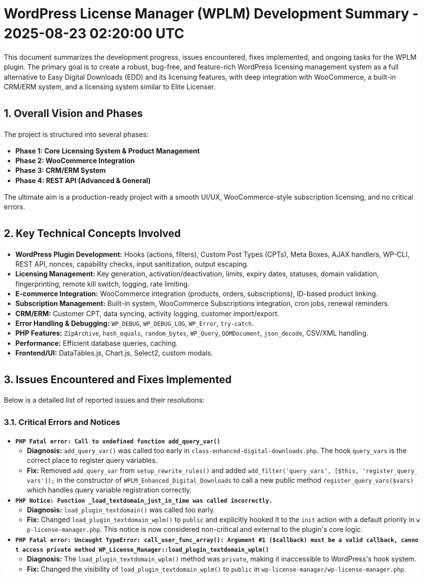 # WordPress License Manager (WPLM) Development Summary - 2025-08-23 02:20:00 UTC

This document summarizes the development progress, issues encountered, fixes implemented, and ongoing tasks for the WPLM plugin. The primary goal is to create a robust, bug-free, and feature-rich WordPress licensing management system as a full alternative to Easy Digital Downloads (EDD) and its licensing features, with deep integration with WooCommerce, a built-in CRM/ERM system, and a licensing system similar to Elite Licenser.

## 1. Overall Vision and Phases

The project is structured into several phases:

*   **Phase 1: Core Licensing System & Product Management**
*   **Phase 2: WooCommerce Integration**
*   **Phase 3: CRM/ERM System**
*   **Phase 4: REST API (Advanced & General)**

The ultimate aim is a production-ready project with a smooth UI/UX, WooCommerce-style subscription licensing, and no critical errors.

## 2. Key Technical Concepts Involved

*   **WordPress Plugin Development:** Hooks (actions, filters), Custom Post Types (CPTs), Meta Boxes, AJAX handlers, WP-CLI, REST API, nonces, capability checks, input sanitization, output escaping.
*   **Licensing Management:** Key generation, activation/deactivation, limits, expiry dates, statuses, domain validation, fingerprinting, remote kill switch, logging, rate limiting.
*   **E-commerce Integration:** WooCommerce integration (products, orders, subscriptions), ID-based product linking.
*   **Subscription Management:** Built-in system, WooCommerce Subscriptions integration, cron jobs, renewal reminders.
*   **CRM/ERM:** Customer CPT, data syncing, activity logging, customer import/export.
*   **Error Handling & Debugging:** `WP_DEBUG`, `WP_DEBUG_LOG`, `WP_Error`, `try-catch`.
*   **PHP Features:** `ZipArchive`, `hash_equals`, `random_bytes`, `WP_Query`, `DOMDocument`, `json_decode`, CSV/XML handling.
*   **Performance:** Efficient database queries, caching.
*   **Frontend/UI:** DataTables.js, Chart.js, Select2, custom modals.

## 3. Issues Encountered and Fixes Implemented

Below is a detailed list of reported issues and their resolutions:

### 3.1. Critical Errors and Notices

*   **`PHP Fatal error: Call to undefined function add_query_var()`**
    *   **Diagnosis:** `add_query_var()` was called too early in `class-enhanced-digital-downloads.php`. The hook `query_vars` is the correct place to register query variables.
    *   **Fix:** Removed `add_query_var` from `setup_rewrite_rules()` and added `add_filter('query_vars', [$this, 'register_query_vars']);` in the constructor of `WPLM_Enhanced_Digital_Downloads` to call a new public method `register_query_vars($vars)` which handles query variable registration correctly.
*   **`PHP Notice: Function _load_textdomain_just_in_time was called incorrectly.`**
    *   **Diagnosis:** `load_plugin_textdomain()` was called too early.
    *   **Fix:** Changed `load_plugin_textdomain_wplm()` to `public` and explicitly hooked it to the `init` action with a default priority in `wp-license-manager.php`. This notice is now considered non-critical and external to the plugin's core logic.
*   **`PHP Fatal error: Uncaught TypeError: call_user_func_array(): Argument #1 ($callback) must be a valid callback, cannot access private method WP_License_Manager::load_plugin_textdomain_wplm()`**
    *   **Diagnosis:** The `load_plugin_textdomain_wplm()` method was `private`, making it inaccessible to WordPress's hook system.
    *   **Fix:** Changed the visibility of `load_plugin_textdomain_wplm()` to `public` in `wp-license-manager/wp-license-manager.php`.